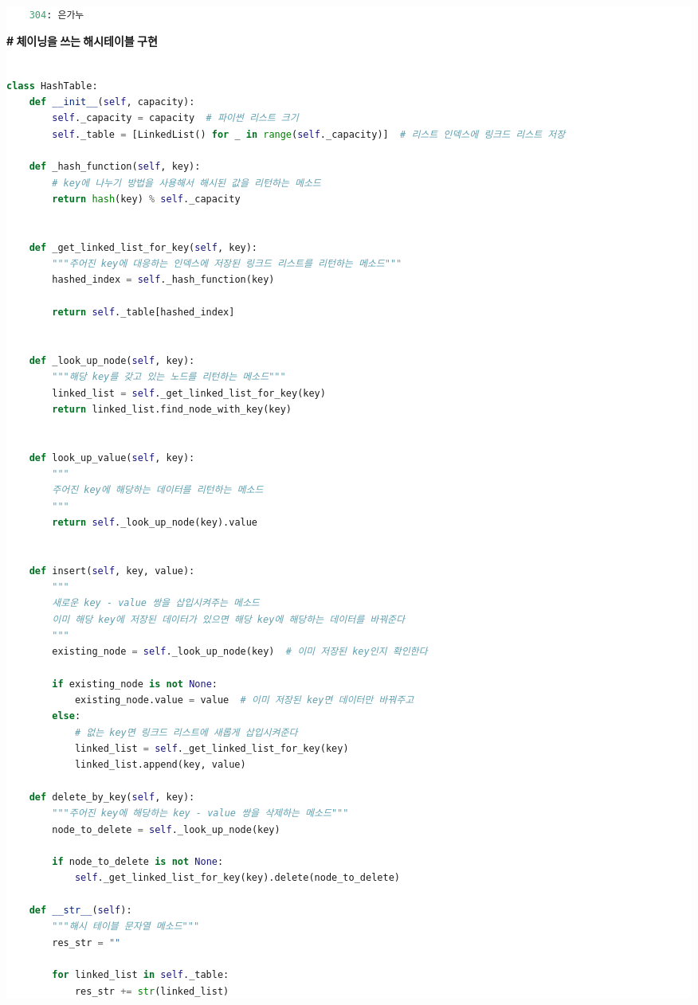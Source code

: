 ```python
    304: 은가누
```

__\# 체이닝을 쓰는 해시테이블 구현__

```python

class HashTable:
    def __init__(self, capacity):
        self._capacity = capacity  # 파이썬 리스트 크기
        self._table = [LinkedList() for _ in range(self._capacity)]  # 리스트 인덱스에 링크드 리스트 저장

    def _hash_function(self, key):
        # key에 나누기 방법을 사용해서 해시된 값을 리턴하는 메소드
        return hash(key) % self._capacity


    def _get_linked_list_for_key(self, key):
        """주어진 key에 대응하는 인덱스에 저장된 링크드 리스트를 리턴하는 메소드"""
        hashed_index = self._hash_function(key)

        return self._table[hashed_index]


    def _look_up_node(self, key):
        """해당 key를 갖고 있는 노드를 리턴하는 메소드"""
        linked_list = self._get_linked_list_for_key(key)
        return linked_list.find_node_with_key(key)


    def look_up_value(self, key):
        """
        주어진 key에 해당하는 데이터를 리턴하는 메소드
        """
        return self._look_up_node(key).value


    def insert(self, key, value):
        """
        새로운 key - value 쌍을 삽입시켜주는 메소드
        이미 해당 key에 저장된 데이터가 있으면 해당 key에 해당하는 데이터를 바꿔준다
        """
        existing_node = self._look_up_node(key)  # 이미 저장된 key인지 확인한다

        if existing_node is not None:
            existing_node.value = value  # 이미 저장된 key면 데이터만 바꿔주고
        else:
            # 없는 key면 링크드 리스트에 새롭게 삽입시켜준다
            linked_list = self._get_linked_list_for_key(key)
            linked_list.append(key, value)

    def delete_by_key(self, key):
        """주어진 key에 해당하는 key - value 쌍을 삭제하는 메소드"""
        node_to_delete = self._look_up_node(key)
        
        if node_to_delete is not None:
            self._get_linked_list_for_key(key).delete(node_to_delete)

    def __str__(self):
        """해시 테이블 문자열 메소드"""
        res_str = ""

        for linked_list in self._table:
            res_str += str(linked_list)
```